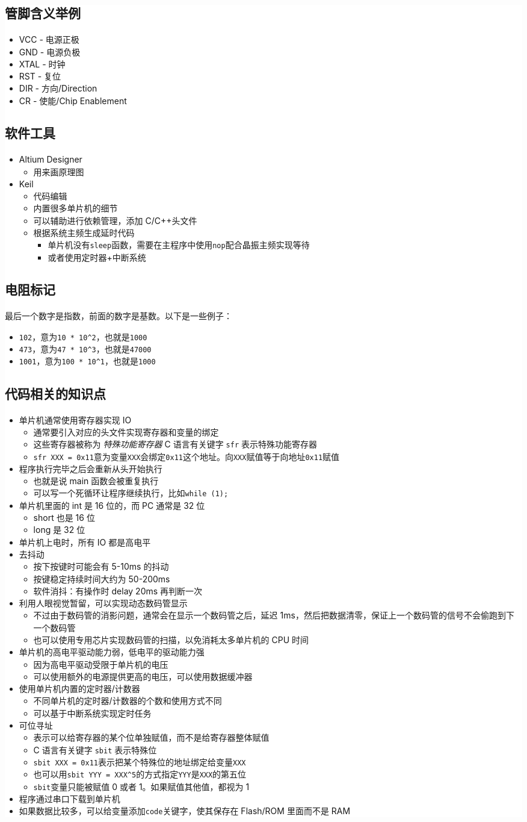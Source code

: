## 管脚含义举例

- VCC - 电源正极
- GND - 电源负极
- XTAL - 时钟
- RST - 复位
- DIR - 方向/Direction
- CR - 使能/Chip Enablement

## 软件工具

- Altium Designer
  - 用来画原理图
- Keil
  - 代码编辑
  - 内置很多单片机的细节
  - 可以辅助进行依赖管理，添加 C/C++头文件
  - 根据系统主频生成延时代码
    - 单片机没有`sleep`函数，需要在主程序中使用`nop`配合晶振主频实现等待
    - 或者使用定时器+中断系统

## 电阻标记

最后一个数字是指数，前面的数字是基数。以下是一些例子：

- `102`，意为`10 * 10^2`，也就是`1000`
- `473`，意为`47 * 10^3`，也就是`47000`
- `1001`，意为`100 * 10^1`，也就是`1000`

## 代码相关的知识点

- 单片机通常使用寄存器实现 IO
  - 通常要引入对应的头文件实现寄存器和变量的绑定
  - 这些寄存器被称为 _特殊功能寄存器_ C 语言有关键字 `sfr` 表示特殊功能寄存器
  - `sfr XXX = 0x11`意为变量`XXX`会绑定`0x11`这个地址。向`XXX`赋值等于向地址`0x11`赋值
- 程序执行完毕之后会重新从头开始执行
  - 也就是说 main 函数会被重复执行
  - 可以写一个死循环让程序继续执行，比如`while (1);`
- 单片机里面的 int 是 16 位的，而 PC 通常是 32 位
  - short 也是 16 位
  - long 是 32 位
- 单片机上电时，所有 IO 都是高电平
- 去抖动
  - 按下按键时可能会有 5-10ms 的抖动
  - 按键稳定持续时间大约为 50-200ms
  - 软件消抖：有操作时 delay 20ms 再判断一次
- 利用人眼视觉暂留，可以实现动态数码管显示
  - 不过由于数码管的消影问题，通常会在显示一个数码管之后，延迟 1ms，然后把数据清零，保证上一个数码管的信号不会偷跑到下一个数码管
  - 也可以使用专用芯片实现数码管的扫描，以免消耗太多单片机的 CPU 时间
- 单片机的高电平驱动能力弱，低电平的驱动能力强
  - 因为高电平驱动受限于单片机的电压
  - 可以使用额外的电源提供更高的电压，可以使用数据缓冲器
- 使用单片机内置的定时器/计数器
  - 不同单片机的定时器/计数器的个数和使用方式不同
  - 可以基于中断系统实现定时任务
- 可位寻址
  - 表示可以给寄存器的某个位单独赋值，而不是给寄存器整体赋值
  - C 语言有关键字 `sbit` 表示特殊位
  - `sbit XXX = 0x11`表示把某个特殊位的地址绑定给变量`XXX`
  - 也可以用`sbit YYY = XXX^5`的方式指定`YYY`是`XXX`的第五位
  - `sbit`变量只能被赋值 0 或者 1。如果赋值其他值，都视为 1
- 程序通过串口下载到单片机
- 如果数据比较多，可以给变量添加`code`关键字，使其保存在 Flash/ROM 里面而不是 RAM